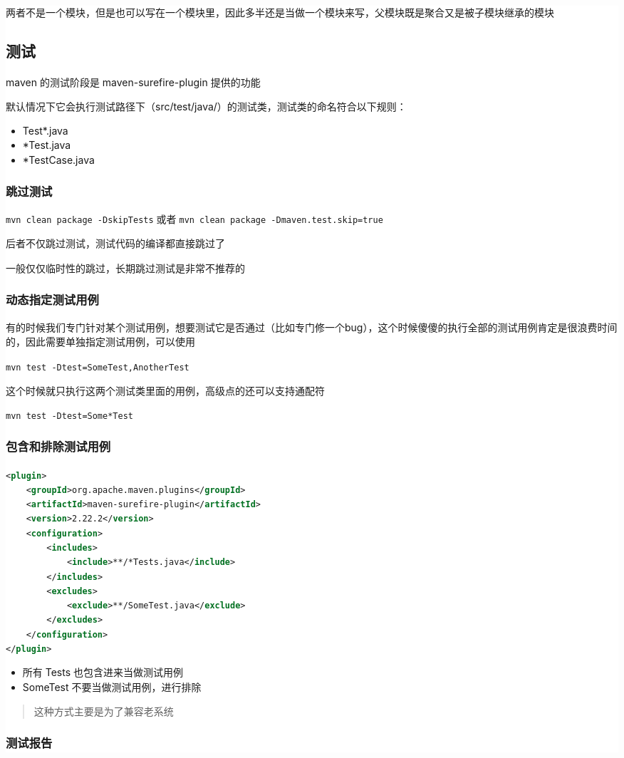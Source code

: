 两者不是一个模块，但是也可以写在一个模块里，因此多半还是当做一个模块来写，父模块既是聚合又是被子模块继承的模块



## 测试

maven 的测试阶段是 maven-surefire-plugin 提供的功能

默认情况下它会执行测试路径下（src/test/java/）的测试类，测试类的命名符合以下规则：

- Test*.java
- *Test.java
- *TestCase.java

### 跳过测试

`mvn clean package -DskipTests`  或者 `mvn clean package -Dmaven.test.skip=true`

后者不仅跳过测试，测试代码的编译都直接跳过了

一般仅仅临时性的跳过，长期跳过测试是非常不推荐的

### 动态指定测试用例

有的时候我们专门针对某个测试用例，想要测试它是否通过（比如专门修一个bug），这个时候傻傻的执行全部的测试用例肯定是很浪费时间的，因此需要单独指定测试用例，可以使用

`mvn test -Dtest=SomeTest,AnotherTest`

这个时候就只执行这两个测试类里面的用例，高级点的还可以支持通配符

 `mvn test -Dtest=Some*Test`

### 包含和排除测试用例

```xml
<plugin>
    <groupId>org.apache.maven.plugins</groupId>
    <artifactId>maven-surefire-plugin</artifactId>
    <version>2.22.2</version>
    <configuration>
        <includes>
            <include>**/*Tests.java</include>
        </includes>
        <excludes>
            <exclude>**/SomeTest.java</exclude>
        </excludes>
    </configuration>
</plugin>
```

- 所有 Tests 也包含进来当做测试用例
- SomeTest 不要当做测试用例，进行排除

> 这种方式主要是为了兼容老系统

### 测试报告
